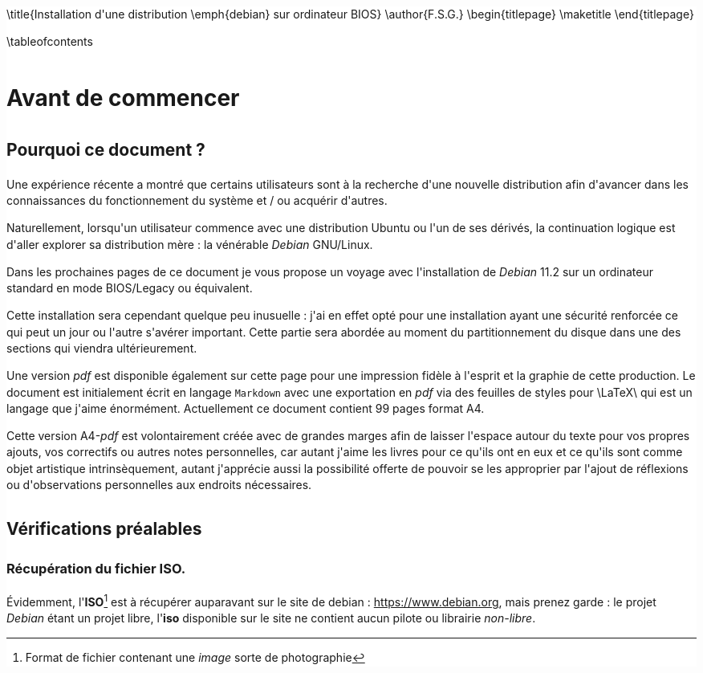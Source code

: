 \title{Installation d'une distribution \emph{debian} sur ordinateur BIOS}
\author{F.S.G.}
\begin{titlepage}
	\maketitle
\end{titlepage}

\tableofcontents



# Avant de commencer

## Pourquoi ce document ?

Une expérience récente a montré que certains utilisateurs sont à la 
recherche d'une nouvelle distribution afin d'avancer dans les 
connaissances du fonctionnement du système et / ou acquérir d'autres.

Naturellement, lorsqu'un utilisateur commence avec une distribution 
Ubuntu ou l'un de ses dérivés, la continuation logique est d'aller 
explorer sa distribution mère : la vénérable _Debian_ GNU/Linux.

Dans les prochaines pages de ce document je vous propose un voyage 
avec l'installation de _Debian_ 11.2 sur un ordinateur standard en 
mode BIOS/Legacy ou équivalent.

Cette installation sera cependant quelque peu inusuelle : j'ai en 
effet opté pour une installation ayant une sécurité renforcée ce qui 
peut un jour ou l'autre s'avérer important. Cette partie sera abordée 
au moment du partitionnement du disque dans une des sections qui 
viendra ultérieurement.

Une version _pdf_ est disponible également sur cette page pour une 
impression fidèle à l'esprit et la graphie de cette production. Le 
document est initialement écrit en langage `Markdown` avec une 
exportation en _pdf_ via des feuilles de styles pour \LaTeX\ qui est 
un langage que j'aime énormément. Actuellement ce document contient
99 pages format A4.

Cette version A4-_pdf_ est volontairement créée avec de grandes 
marges afin de laisser l'espace autour du texte pour vos propres 
ajouts, vos correctifs ou autres notes personnelles, car autant 
j'aime les livres pour ce qu'ils ont en eux et ce qu'ils sont comme 
objet artistique intrinsèquement, autant j'apprécie aussi la 
possibilité offerte de pouvoir se les approprier par l'ajout de 
réflexions ou d'observations personnelles aux endroits nécessaires.

## Vérifications préalables

### Récupération du fichier **ISO**.

Évidemment, l'**ISO**[^iso] est à récupérer auparavant sur le site de 
debian : <https://www.debian.org>, mais prenez garde : le projet 
_Debian_ étant un projet libre, l'**iso** disponible sur le site ne 
contient aucun pilote ou librairie _non-libre_.


[^iso]: Format de fichier contenant une _image_ sorte de photographie 
[^mbr]: MBR = Master Boot Record. C'est la zone du disque placée à son 
[^ntp]: Network Time Protocole
[^shadow]: Aux premiers temps du système UNIX et donc par essence, 